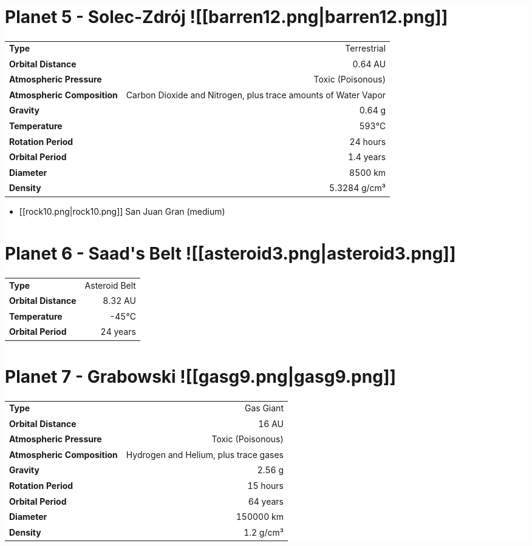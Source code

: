 
# Planet 5 - Solec-Zdrój ![[barren12.png\|barren12.png]]
|                             |                           |
| --------------------------- | -------------------------:|
| **Type**                    |             Terrestrial |
| **Orbital Distance**        |   0.64 AU |
| **Atmospheric Pressure**    |       Toxic (Poisonous) |
| **Atmospheric Composition** |      Carbon Dioxide and Nitrogen, plus trace amounts of Water Vapor |
| **Gravity**                 |        0.64 g |
| **Temperature**             |    593°C |
| **Rotation Period**         |  24 hours |
| **Orbital Period** | 1.4 years |
| **Diameter**                |      8500 km | 
| **Density**                 |    5.3284 g/cm³ |



- [[rock10.png\|rock10.png]] San Juan Gran (medium)

# Planet 6 - Saad's Belt ![[asteroid3.png\|asteroid3.png]]
|                             |                           |
| --------------------------- | -------------------------:|
| **Type**                    |             Asteroid Belt |
| **Orbital Distance**        |   8.32 AU |
| **Temperature**             |    -45°C |
| **Orbital Period** | 24 years |





# Planet 7 - Grabowski ![[gasg9.png\|gasg9.png]]
|                             |                           |
| --------------------------- | -------------------------:|
| **Type**                    |             Gas Giant |
| **Orbital Distance**        |   16 AU |
| **Atmospheric Pressure**    |       Toxic (Poisonous) |
| **Atmospheric Composition** |      Hydrogen and Helium, plus trace gases |
| **Gravity**                 |        2.56 g |
| **Rotation Period**         |  15 hours |
| **Orbital Period** | 64 years |
| **Diameter**                |      150000 km | 
| **Density**                 |    1.2 g/cm³ |
